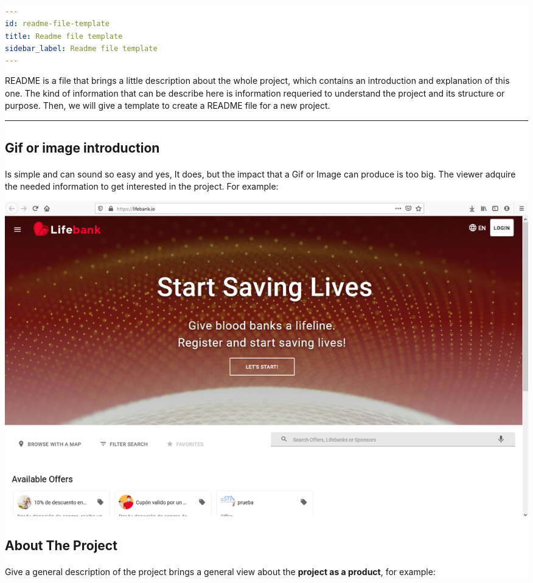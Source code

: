 ```yaml
---
id: readme-file-template
title: Readme file template
sidebar_label: Readme file template
---
```


README is a file that brings a little description about the whole project, which contains an introduction and explanation of this one. The kind of information that can be describe here is information requeried to understand the project and its structure or purpose. Then, we will give a template to create a README file for a new project.

***

## Gif or image introduction

Is simple and can sound so easy and yes, It does, but the impact that a Gif or Image can produce is too big. The viewer adquire the needed information to get interested in the project. For example:

![Life bank](../static/img/life-bank.png)

## About The Project

Give a general description of the project brings a general view about the **project as a product**, for example:

